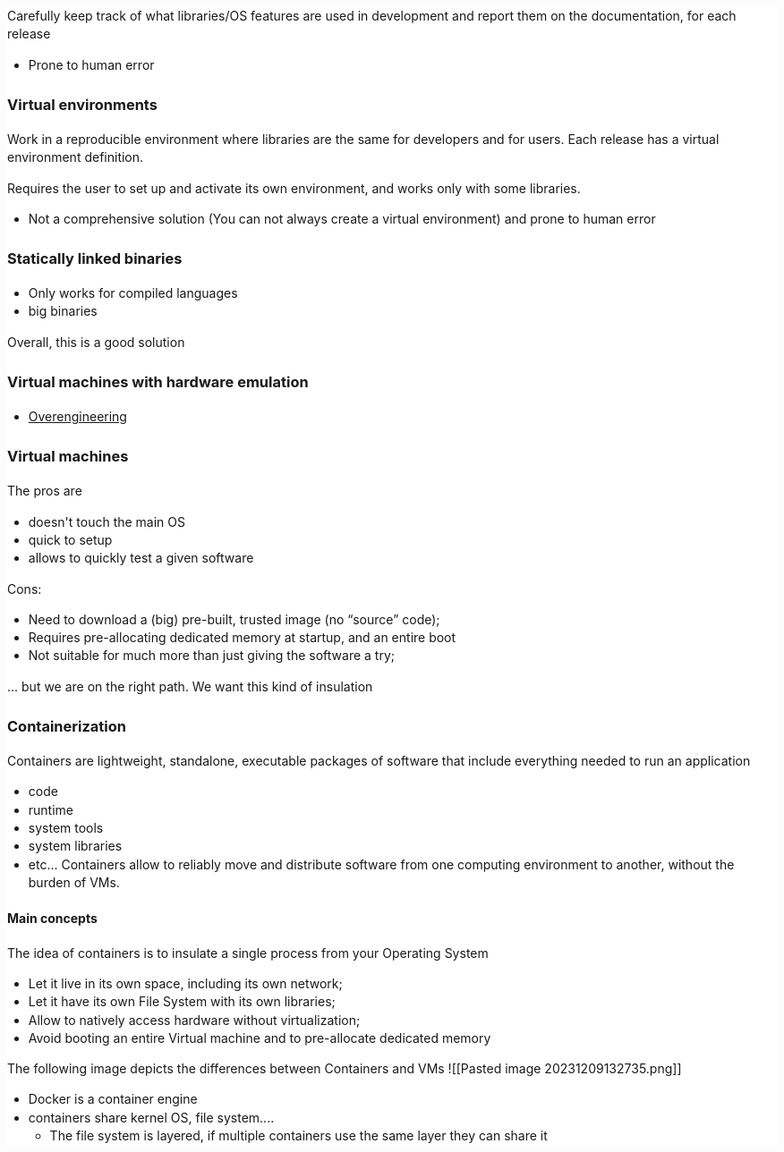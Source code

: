 Carefully keep track of what libraries/OS features are used in development and report them on the documentation, for each release
- Prone to human error
### Virtual environments
Work in a reproducible environment where libraries are the same for developers and for users. Each release has a virtual environment definition.

Requires the user to set up and activate its own environment, and works only with some libraries.

- Not a comprehensive solution (You can not always create a virtual environment) and prone to human error
### Statically linked binaries
- Only works for compiled languages
- big binaries

Overall, this is a good solution
### Virtual machines with hardware emulation
- [Overengineering](https://en.wikipedia.org/wiki/Overengineering)
### Virtual machines
The pros are
- doesn't touch the main OS
- quick to setup
- allows to quickly  test a given software

Cons:
- Need to download a (big) pre-built, trusted image (no “source” code);
- Requires pre-allocating dedicated memory at startup, and an entire boot
- Not suitable for much more than just giving the software a try;

... but we are on the right path. We want this kind of insulation
### Containerization
Containers are lightweight, standalone, executable packages of software that include everything needed to run an application
- code
- runtime
- system tools
- system libraries
- etc...
Containers allow to reliably move and distribute software from one computing environment to another, without the burden of VMs.
#### Main concepts
The idea of containers is to insulate a single process from your Operating System
- Let it live in its own space, including its own network;
- Let it have its own File System with its own libraries;
- Allow to natively access hardware without virtualization;
- Avoid booting an entire Virtual machine and to pre-allocate dedicated memory

The following image depicts the differences between Containers and VMs
![[Pasted image 20231209132735.png]]
- Docker is a container engine
- containers share kernel OS, file system....
	- The file system is layered, if multiple containers use the same layer they can share it
